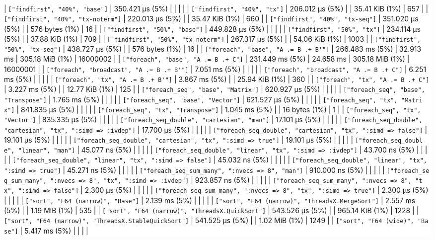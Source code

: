 | `["findfirst", "40%", "base"]`                                     | 350.421 μs (5%) |           |                 |             |
| `["findfirst", "40%", "tx"]`                                       | 206.012 μs (5%) |           |  35.41 KiB (1%) |         657 |
| `["findfirst", "40%", "tx-noterm"]`                                | 220.013 μs (5%) |           |  35.47 KiB (1%) |         660 |
| `["findfirst", "40%", "tx-seq"]`                                   | 351.020 μs (5%) |           |  576 bytes (1%) |          16 |
| `["findfirst", "50%", "base"]`                                     | 449.828 μs (5%) |           |                 |             |
| `["findfirst", "50%", "tx"]`                                       | 234.114 μs (5%) |           |  37.88 KiB (1%) |         709 |
| `["findfirst", "50%", "tx-noterm"]`                                | 267.317 μs (5%) |           |  54.06 KiB (1%) |        1003 |
| `["findfirst", "50%", "tx-seq"]`                                   | 438.727 μs (5%) |           |  576 bytes (1%) |          16 |
| `["foreach", "base", "A .= B .+ B'"]`                              | 266.483 ms (5%) | 32.913 ms | 305.18 MiB (1%) |    16000002 |
| `["foreach", "base", "A .= B .+ C"]`                               | 231.449 ms (5%) | 24.658 ms | 305.18 MiB (1%) |    16000001 |
| `["foreach", "broadcast", "A .= B .+ B'"]`                         |   7.051 ms (5%) |           |                 |             |
| `["foreach", "broadcast", "A .= B .+ C"]`                          |   6.251 ms (5%) |           |                 |             |
| `["foreach", "tx", "A .= B .+ B'"]`                                |   3.867 ms (5%) |           |  25.94 KiB (1%) |         360 |
| `["foreach", "tx", "A .= B .+ C"]`                                 |   3.227 ms (5%) |           |  12.77 KiB (1%) |         125 |
| `["foreach_seq", "base", "Matrix"]`                                | 620.927 μs (5%) |           |                 |             |
| `["foreach_seq", "base", "Transpose"]`                             |   1.765 ms (5%) |           |                 |             |
| `["foreach_seq", "base", "Vector"]`                                | 621.527 μs (5%) |           |                 |             |
| `["foreach_seq", "tx", "Matrix"]`                                  | 841.835 μs (5%) |           |                 |             |
| `["foreach_seq", "tx", "Transpose"]`                               |   1.045 ms (5%) |           |   16 bytes (1%) |           1 |
| `["foreach_seq", "tx", "Vector"]`                                  | 835.335 μs (5%) |           |                 |             |
| `["foreach_seq_double", "cartesian", "man"]`                       |  17.101 μs (5%) |           |                 |             |
| `["foreach_seq_double", "cartesian", "tx", ":simd => :ivdep"]`     |  17.700 μs (5%) |           |                 |             |
| `["foreach_seq_double", "cartesian", "tx", ":simd => false"]`      |  19.101 μs (5%) |           |                 |             |
| `["foreach_seq_double", "cartesian", "tx", ":simd => true"]`       |  19.101 μs (5%) |           |                 |             |
| `["foreach_seq_double", "linear", "man"]`                          |  45.077 ns (5%) |           |                 |             |
| `["foreach_seq_double", "linear", "tx", ":simd => :ivdep"]`        |  43.700 ns (5%) |           |                 |             |
| `["foreach_seq_double", "linear", "tx", ":simd => false"]`         |  45.032 ns (5%) |           |                 |             |
| `["foreach_seq_double", "linear", "tx", ":simd => true"]`          |  45.271 ns (5%) |           |                 |             |
| `["foreach_seq_sum_many", ":nvecs => 8", "man"]`                   | 910.000 ns (5%) |           |                 |             |
| `["foreach_seq_sum_many", ":nvecs => 8", "tx", ":simd => :ivdep"]` | 923.857 ns (5%) |           |                 |             |
| `["foreach_seq_sum_many", ":nvecs => 8", "tx", ":simd => false"]`  |   2.300 μs (5%) |           |                 |             |
| `["foreach_seq_sum_many", ":nvecs => 8", "tx", ":simd => true"]`   |   2.300 μs (5%) |           |                 |             |
| `["sort", "F64 (narrow)", "Base"]`                                 |   2.139 ms (5%) |           |                 |             |
| `["sort", "F64 (narrow)", "ThreadsX.MergeSort"]`                   |   2.557 ms (5%) |           |   1.19 MiB (1%) |         535 |
| `["sort", "F64 (narrow)", "ThreadsX.QuickSort"]`                   | 543.526 μs (5%) |           | 965.14 KiB (1%) |        1228 |
| `["sort", "F64 (narrow)", "ThreadsX.StableQuickSort"]`             | 541.525 μs (5%) |           |   1.02 MiB (1%) |        1249 |
| `["sort", "F64 (wide)", "Base"]`                                   |   5.417 ms (5%) |           |                 |             |